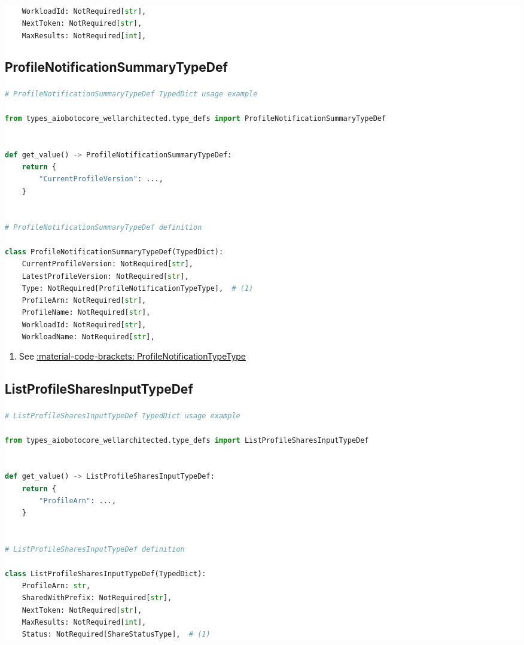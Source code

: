 ```python
    WorkloadId: NotRequired[str],
    NextToken: NotRequired[str],
    MaxResults: NotRequired[int],
```


## ProfileNotificationSummaryTypeDef

```python
# ProfileNotificationSummaryTypeDef TypedDict usage example

from types_aiobotocore_wellarchitected.type_defs import ProfileNotificationSummaryTypeDef


def get_value() -> ProfileNotificationSummaryTypeDef:
    return {
        "CurrentProfileVersion": ...,
    }


# ProfileNotificationSummaryTypeDef definition

class ProfileNotificationSummaryTypeDef(TypedDict):
    CurrentProfileVersion: NotRequired[str],
    LatestProfileVersion: NotRequired[str],
    Type: NotRequired[ProfileNotificationTypeType],  # (1)
    ProfileArn: NotRequired[str],
    ProfileName: NotRequired[str],
    WorkloadId: NotRequired[str],
    WorkloadName: NotRequired[str],
```

1. See [:material-code-brackets: ProfileNotificationTypeType](./literals.md#profilenotificationtypetype)

## ListProfileSharesInputTypeDef

```python
# ListProfileSharesInputTypeDef TypedDict usage example

from types_aiobotocore_wellarchitected.type_defs import ListProfileSharesInputTypeDef


def get_value() -> ListProfileSharesInputTypeDef:
    return {
        "ProfileArn": ...,
    }


# ListProfileSharesInputTypeDef definition

class ListProfileSharesInputTypeDef(TypedDict):
    ProfileArn: str,
    SharedWithPrefix: NotRequired[str],
    NextToken: NotRequired[str],
    MaxResults: NotRequired[int],
    Status: NotRequired[ShareStatusType],  # (1)
```
